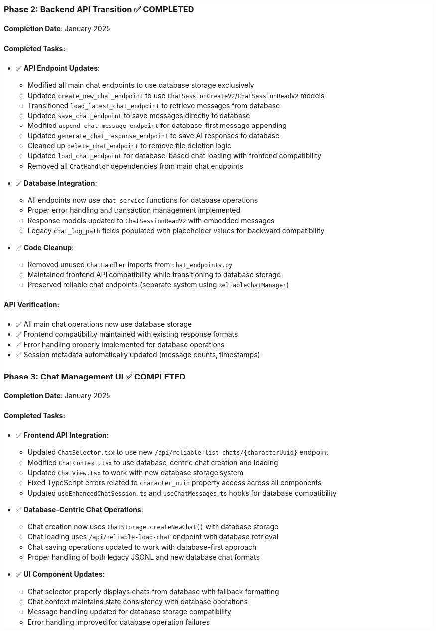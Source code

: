 ### Phase 2: Backend API Transition ✅ **COMPLETED**
**Completion Date**: January 2025

#### Completed Tasks:
- ✅ **API Endpoint Updates**:
  - Modified all main chat endpoints to use database storage exclusively
  - Updated `create_new_chat_endpoint` to use `ChatSessionCreateV2`/`ChatSessionReadV2` models
  - Transitioned `load_latest_chat_endpoint` to retrieve messages from database
  - Updated `save_chat_endpoint` to save messages directly to database
  - Modified `append_chat_message_endpoint` for database-first message appending
  - Updated `generate_chat_response_endpoint` to save AI responses to database
  - Cleaned up `delete_chat_endpoint` to remove file deletion logic
  - Updated `load_chat_endpoint` for database-based chat loading with frontend compatibility
  - Removed all `ChatHandler` dependencies from main chat endpoints

- ✅ **Database Integration**:
  - All endpoints now use `chat_service` functions for database operations
  - Proper error handling and transaction management implemented
  - Response models updated to `ChatSessionReadV2` with embedded messages
  - Legacy `chat_log_path` fields populated with placeholder values for backward compatibility

- ✅ **Code Cleanup**:
  - Removed unused `ChatHandler` imports from `chat_endpoints.py`
  - Maintained frontend API compatibility while transitioning to database storage
  - Preserved reliable chat endpoints (separate system using `ReliableChatManager`)

#### API Verification:
- ✅ All main chat operations now use database storage
- ✅ Frontend compatibility maintained with existing response formats
- ✅ Error handling properly implemented for database operations
- ✅ Session metadata automatically updated (message counts, timestamps)

### Phase 3: Chat Management UI ✅ **COMPLETED**
**Completion Date**: January 2025

#### Completed Tasks:
- ✅ **Frontend API Integration**:
  - Updated `ChatSelector.tsx` to use new `/api/reliable-list-chats/{characterUuid}` endpoint
  - Modified `ChatContext.tsx` to use database-centric chat creation and loading
  - Updated `ChatView.tsx` to work with new database storage system
  - Fixed TypeScript errors related to `character_uuid` property access across all components
  - Updated `useEnhancedChatSession.ts` and `useChatMessages.ts` hooks for database compatibility

- ✅ **Database-Centric Chat Operations**:
  - Chat creation now uses `ChatStorage.createNewChat()` with database storage
  - Chat loading uses `/api/reliable-load-chat` endpoint with database retrieval
  - Chat saving operations updated to work with database-first approach
  - Proper handling of both legacy JSONL and new database chat formats

- ✅ **UI Component Updates**:
  - Chat selector properly displays chats from database with fallback formatting
  - Chat context maintains state consistency with database operations
  - Message handling updated for database storage compatibility
  - Error handling improved for database operation failures
